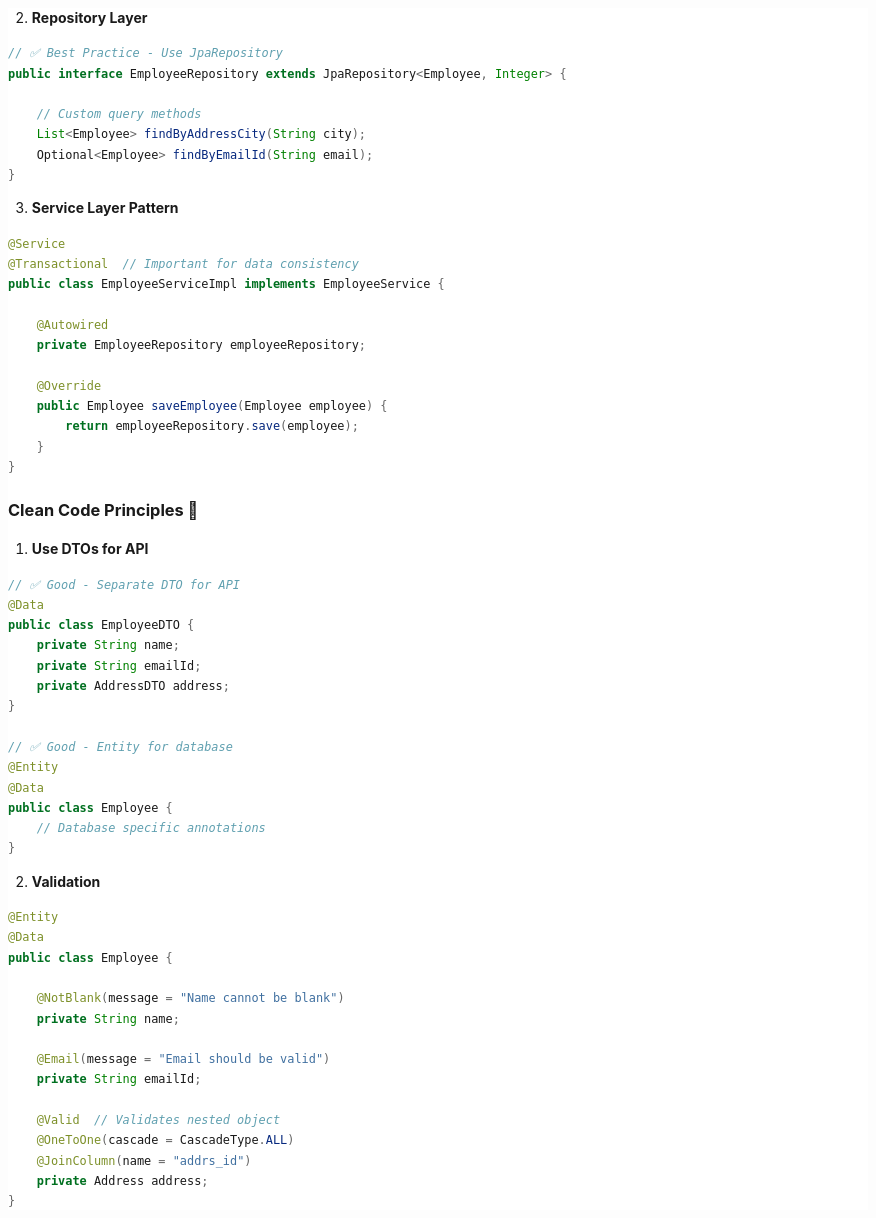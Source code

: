 2. **Repository Layer**
```java
// ✅ Best Practice - Use JpaRepository
public interface EmployeeRepository extends JpaRepository<Employee, Integer> {
    
    // Custom query methods
    List<Employee> findByAddressCity(String city);
    Optional<Employee> findByEmailId(String email);
}
```

3. **Service Layer Pattern**
```java
@Service
@Transactional  // Important for data consistency
public class EmployeeServiceImpl implements EmployeeService {
    
    @Autowired
    private EmployeeRepository employeeRepository;
    
    @Override
    public Employee saveEmployee(Employee employee) {
        return employeeRepository.save(employee);
    }
}
```

### Clean Code Principles 🧹

1. **Use DTOs for API**
```java
// ✅ Good - Separate DTO for API
@Data
public class EmployeeDTO {
    private String name;
    private String emailId;
    private AddressDTO address;
}

// ✅ Good - Entity for database
@Entity
@Data  
public class Employee {
    // Database specific annotations
}
```

2. **Validation**
```java
@Entity
@Data
public class Employee {
    
    @NotBlank(message = "Name cannot be blank")
    private String name;
    
    @Email(message = "Email should be valid")
    private String emailId;
    
    @Valid  // Validates nested object
    @OneToOne(cascade = CascadeType.ALL)
    @JoinColumn(name = "addrs_id")
    private Address address;
}
```
